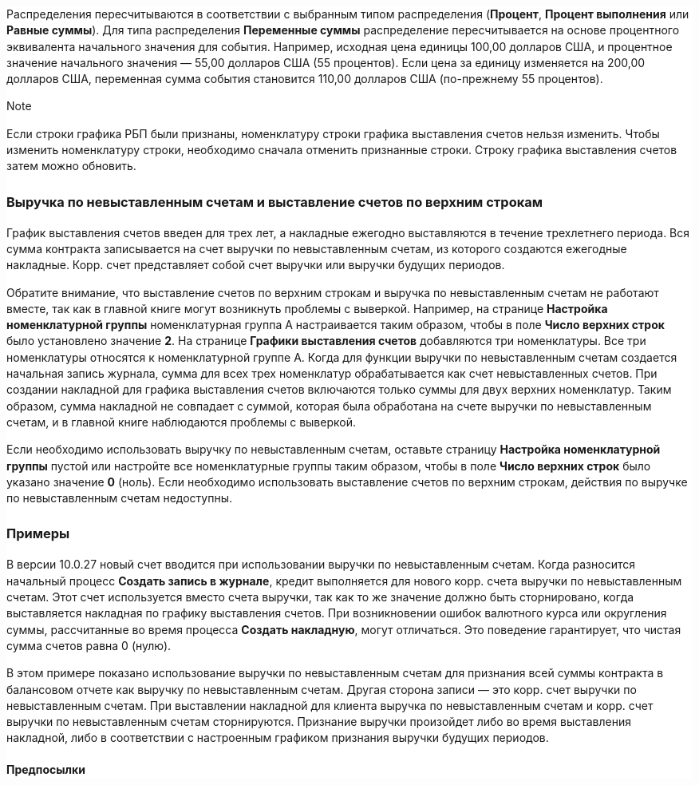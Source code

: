 Распределения пересчитываются в соответствии с выбранным типом распределения (**Процент**, **Процент выполнения** или **Равные суммы**). Для типа распределения **Переменные суммы** распределение пересчитывается на основе процентного эквивалента начального значения для события. Например, исходная цена единицы 100,00 долларов США, и процентное значение начального значения — 55,00 долларов США (55 процентов). Если цена за единицу изменяется на 200,00 долларов США, переменная сумма события становится 110,00 долларов США (по-прежнему 55 процентов).

> [!NOTE]
> Если строки графика РБП были признаны, номенклатуру строки графика выставления счетов нельзя изменить. Чтобы изменить номенклатуру строки, необходимо сначала отменить признанные строки. Строку графика выставления счетов затем можно обновить.

### <a name="unbilled-revenue-and-top-billing"></a>Выручка по невыставленным счетам и выставление счетов по верхним строкам

График выставления счетов введен для трех лет, а накладные ежегодно выставляются в течение трехлетнего периода. Вся сумма контракта записывается на счет выручки по невыставленным счетам, из которого создаются ежегодные накладные. Корр. счет представляет собой счет выручки или выручки будущих периодов.

Обратите внимание, что выставление счетов по верхним строкам и выручка по невыставленным счетам не работают вместе, так как в главной книге могут возникнуть проблемы с выверкой. Например, на странице **Настройка номенклатурной группы** номенклатурная группа A настраивается таким образом, чтобы в поле **Число верхних строк** было установлено значение **2**. На странице **Графики выставления счетов** добавляются три номенклатуры. Все три номенклатуры относятся к номенклатурной группе A. Когда для функции выручки по невыставленным счетам создается начальная запись журнала, сумма для всех трех номенклатур обрабатывается как счет невыставленных счетов. При создании накладной для графика выставления счетов включаются только суммы для двух верхних номенклатур. Таким образом, сумма накладной не совпадает с суммой, которая была обработана на счете выручки по невыставленным счетам, и в главной книге наблюдаются проблемы с выверкой.

Если необходимо использовать выручку по невыставленным счетам, оставьте страницу **Настройка номенклатурной группы** пустой или настройте все номенклатурные группы таким образом, чтобы в поле **Число верхних строк** было указано значение **0** (ноль). Если необходимо использовать выставление счетов по верхним строкам, действия по выручке по невыставленным счетам недоступны.

### <a name="examples"></a>Примеры

В версии 10.0.27 новый счет вводится при использовании выручки по невыставленным счетам. Когда разносится начальный процесс **Создать запись в журнале**, кредит выполняется для нового корр. счета выручки по невыставленным счетам. Этот счет используется вместо счета выручки, так как то же значение должно быть сторнировано, когда выставляется накладная по графику выставления счетов. При возникновении ошибок валютного курса или округления суммы, рассчитанные во время процесса **Создать накладную**, могут отличаться. Это поведение гарантирует, что чистая сумма счетов равна 0 (нулю).

В этом примере показано использование выручки по невыставленным счетам для признания всей суммы контракта в балансовом отчете как выручку по невыставленным счетам. Другая сторона записи — это корр. счет выручки по невыставленным счетам. При выставлении накладной для клиента выручка по невыставленным счетам и корр. счет выручки по невыставленным счетам сторнируются. Признание выручки произойдет либо во время выставления накладной, либо в соответствии с настроенным графиком признания выручки будущих периодов.

#### <a name="assumptions"></a>Предпосылки
